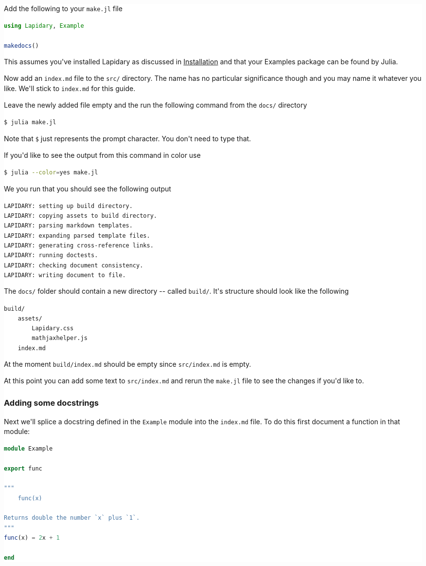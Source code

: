 Add the following to your `make.jl` file

```julia
using Lapidary, Example

makedocs()
```

This assumes you've installed Lapidary as discussed in [Installation]({ref}) and that your
Examples package can be found by Julia.

Now add an `index.md` file to the `src/` directory. The name has no particular significance
though and you may name it whatever you like. We'll stick to `index.md` for this guide.

Leave the newly added file empty and the run the following command from the `docs/` directory

```sh
$ julia make.jl
```

Note that `$` just represents the prompt character. You don't need to type that.

If you'd like to see the output from this command in color use

```sh
$ julia --color=yes make.jl
```

We you run that you should see the following output

    LAPIDARY: setting up build directory.
    LAPIDARY: copying assets to build directory.
    LAPIDARY: parsing markdown templates.
    LAPIDARY: expanding parsed template files.
    LAPIDARY: generating cross-reference links.
    LAPIDARY: running doctests.
    LAPIDARY: checking document consistency.
    LAPIDARY: writing document to file.

The `docs/` folder should contain a new directory -- called `build/`. It's structure should
look like the following

    build/
        assets/
            Lapidary.css
            mathjaxhelper.js
        index.md

At the moment `build/index.md` should be empty since `src/index.md` is empty.

At this point you can add some text to `src/index.md` and rerun the `make.jl` file to see
the changes if you'd like to.

### Adding some docstrings

Next we'll splice a docstring defined in the `Example` module into the `index.md` file. To
do this first document a function in that module:

```julia
module Example

export func

"""
    func(x)

Returns double the number `x` plus `1`.
"""
func(x) = 2x + 1

end
```

